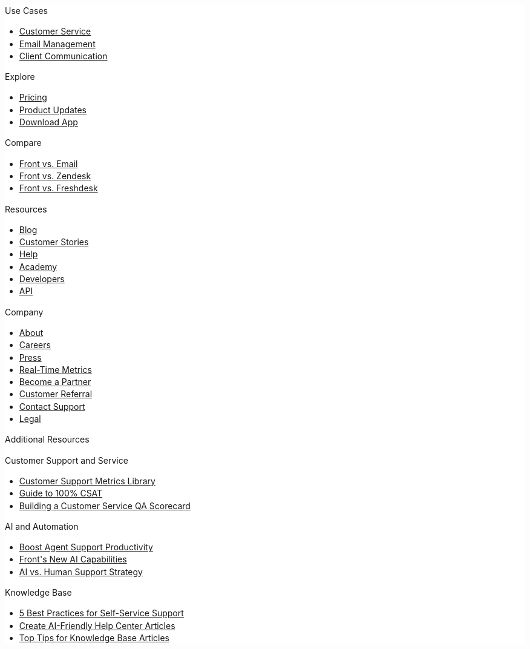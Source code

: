 Use Cases

*   [Customer Service](https://front.com/customer-service)
*   [Email Management](https://front.com/email-management)
*   [Client Communication](https://front.com/client-communication)

Explore

*   [Pricing](https://front.com/pricing)
*   [Product Updates](https://community.front.com/product-updates)
*   [Download App](https://front.com/download)

Compare

*   [Front vs. Email](https://front.com/compare/front-vs-email)
*   [Front vs. Zendesk](https://front.com/blog/front-versus-zendesk)
*   [Front vs. Freshdesk](https://front.com/blog/front-versus-freshdesk)

Resources

*   [Blog](https://front.com/blog)
*   [Customer Stories](https://front.com/customer-stories)
*   [Help](https://help.front.com/)
*   [Academy](https://academy.front.com/app)
*   [Developers](https://dev.frontapp.com/docs/welcome)
*   [API](https://front.com/product/integrations-api)

Company

*   [About](https://front.com/about)
*   [Careers](https://front.com/jobs)
*   [Press](https://front.com/press)
*   [Real-Time Metrics](https://front.com/support-report)
*   [Become a Partner](https://front.com/partners/integration)
*   [Customer Referral](https://front.com/customer-referral)
*   [Contact Support](https://help.front.com/en/contact-us)
*   [Legal](https://front.com/legal)

Additional Resources

Customer Support and Service

*   [Customer Support Metrics Library](https://front.com/guides/top-customer-service-metrics)
*   [Guide to 100% CSAT](https://front.com/blog/improve-csat)
*   [Building a Customer Service QA Scorecard](https://front.com/resources/how-to-build-a-customer-service-qa-scorecard)

AI and Automation

*   [Boost Agent Support Productivity](https://front.com/blog/customer-service-automation-ai)
*   [Front's New AI Capabilities](https://front.com/blog/customer-service-agent-assistance-ai)
*   [AI vs. Human Support Strategy](https://front.com/resources/ai-vs-human-why-you-dont-have-to-choose)

Knowledge Base

*   [5 Best Practices for Self-Service Support](https://front.com/resources/how-to-scale-delightful-customer-experiences-with-self-service-support)
*   [Create AI-Friendly Help Center Articles](https://front.com/resources/creating-ai-friendly-help-center-articles)
*   [Top Tips for Knowledge Base Articles](https://front.com/blog/how-to-write-knowledge-base-articles)
